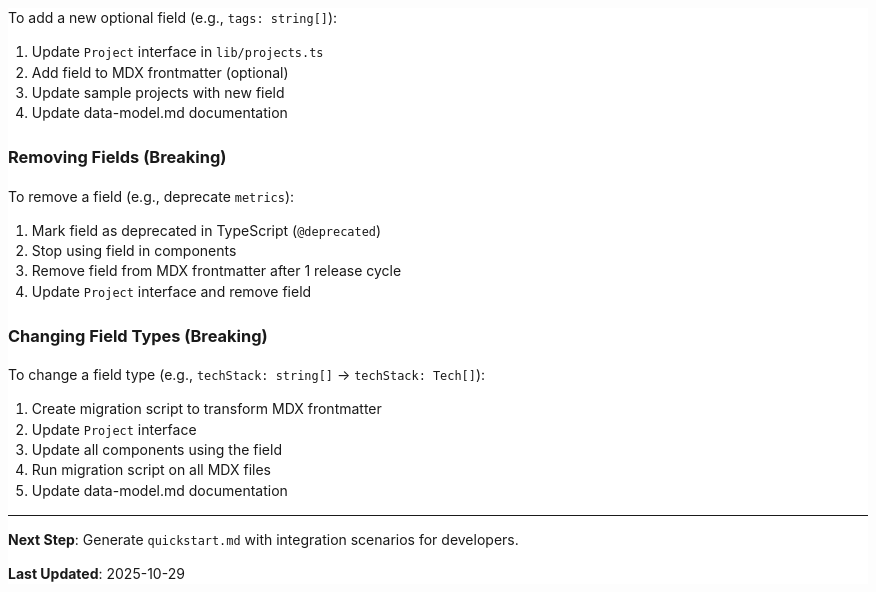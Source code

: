 To add a new optional field (e.g., `tags: string[]`):

1. Update `Project` interface in `lib/projects.ts`
2. Add field to MDX frontmatter (optional)
3. Update sample projects with new field
4. Update data-model.md documentation

### Removing Fields (Breaking)

To remove a field (e.g., deprecate `metrics`):

1. Mark field as deprecated in TypeScript (`@deprecated`)
2. Stop using field in components
3. Remove field from MDX frontmatter after 1 release cycle
4. Update `Project` interface and remove field

### Changing Field Types (Breaking)

To change a field type (e.g., `techStack: string[]` → `techStack: Tech[]`):

1. Create migration script to transform MDX frontmatter
2. Update `Project` interface
3. Update all components using the field
4. Run migration script on all MDX files
5. Update data-model.md documentation

---

**Next Step**: Generate `quickstart.md` with integration scenarios for developers.

**Last Updated**: 2025-10-29
